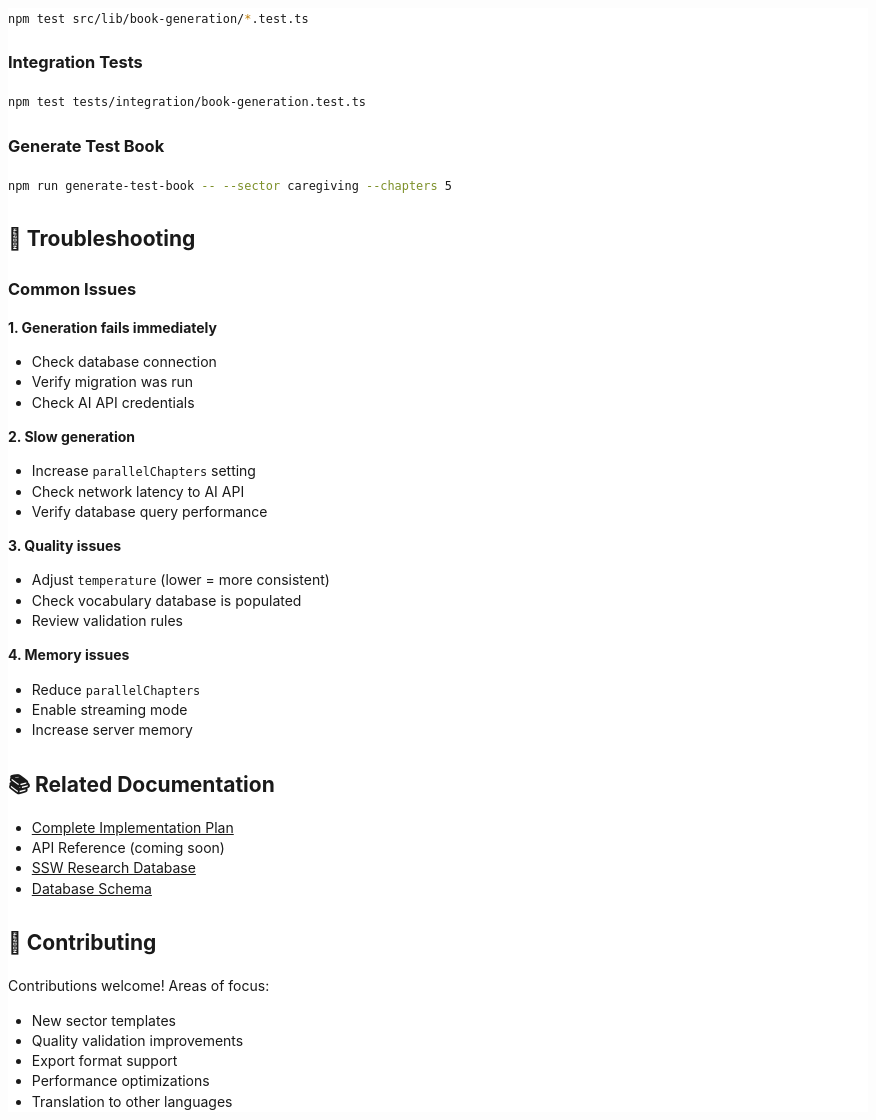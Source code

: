 ```bash
npm test src/lib/book-generation/*.test.ts
```

### Integration Tests

```bash
npm test tests/integration/book-generation.test.ts
```

### Generate Test Book

```bash
npm run generate-test-book -- --sector caregiving --chapters 5
```

## 🐛 Troubleshooting

### Common Issues

**1. Generation fails immediately**
- Check database connection
- Verify migration was run
- Check AI API credentials

**2. Slow generation**
- Increase `parallelChapters` setting
- Check network latency to AI API
- Verify database query performance

**3. Quality issues**
- Adjust `temperature` (lower = more consistent)
- Check vocabulary database is populated
- Review validation rules

**4. Memory issues**
- Reduce `parallelChapters`
- Enable streaming mode
- Increase server memory

## 📚 Related Documentation

- [Complete Implementation Plan](./BOOK_GENERATION_SYSTEM_PLAN.md)
- API Reference (coming soon)
- [SSW Research Database](../SSW_BOOKS/SSW_COMPLETE_RESEARCH_DATABASE_360_SOURCES.md)
- [Database Schema](../database/migrations/015_book_generation_system.sql)

## 🤝 Contributing

Contributions welcome! Areas of focus:
- New sector templates
- Quality validation improvements
- Export format support
- Performance optimizations
- Translation to other languages
